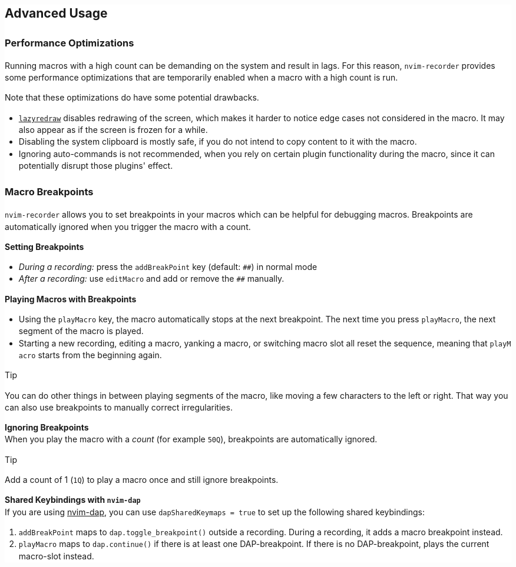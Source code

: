 ## Advanced Usage

### Performance Optimizations
Running macros with a high count can be demanding on the system and result in
lags. For this reason, `nvim-recorder` provides some performance optimizations
that are temporarily enabled when a macro with a high count is run.

Note that these optimizations do have some potential drawbacks.
- [`lazyredraw`](https://neovim.io/doc/user/options.html#'lazyredraw') disables
  redrawing of the screen, which makes it harder to notice edge cases not
  considered in the macro. It may also appear as if the screen is frozen for a
  while.
- Disabling the system clipboard is mostly safe, if you do not intend to copy
  content to it with the macro.
- Ignoring auto-commands is not recommended, when you rely on certain plugin
  functionality during the macro, since it can potentially disrupt those
  plugins' effect.

### Macro Breakpoints
`nvim-recorder` allows you to set breakpoints in your macros which can be
helpful for debugging macros. Breakpoints are automatically ignored when you
trigger the macro with a count.

__Setting Breakpoints__  
- *During a recording:* press the `addBreakPoint` key (default: `##`) in normal
   mode
- *After a recording:* use `editMacro` and add or remove the `##` manually.

__Playing Macros with Breakpoints__  
- Using the `playMacro` key, the macro automatically stops at the next
  breakpoint. The next time you press `playMacro`, the next segment of the macro
  is played.
- Starting a new recording, editing a macro, yanking a macro, or switching macro
  slot all reset the sequence, meaning that `playMacro` starts from the
  beginning again.

> [!TIP]
> You can do other things in between playing segments of the macro, like
> moving a few characters to the left or right. That way you can also use
> breakpoints to manually correct irregularities.

__Ignoring Breakpoints__  
When you play the macro with a *count* (for example `50Q`), breakpoints are
automatically ignored.

> [!TIP]
> Add a count of 1 (`1Q`) to play a macro once and still ignore breakpoints.

__Shared Keybindings with `nvim-dap`__  
If you are using [nvim-dap](https://github.com/mfussenegger/nvim-dap), you can
use `dapSharedKeymaps = true` to set up the following shared keybindings:
1. `addBreakPoint` maps to `dap.toggle_breakpoint()` outside
a recording. During a recording, it adds a macro breakpoint instead.
2. `playMacro` maps to `dap.continue()` if there is at least one
DAP-breakpoint. If there is no DAP-breakpoint, plays the current
macro-slot instead.


[^1]: As opposed to vim, Neovim already allows you to use `Q` to [play the last